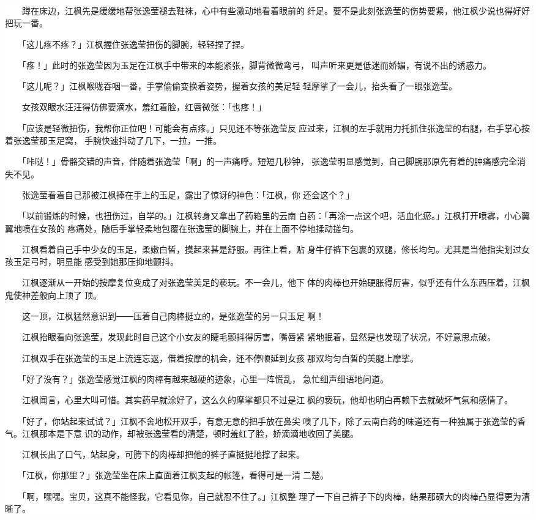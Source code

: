 　　蹲在床边，江枫先是缓缓地帮张逸莹褪去鞋袜，心中有些激动地看着眼前的
纤足。要不是此刻张逸莹的伤势要紧，他江枫少说也得好好把玩一番。

　　「这儿疼不疼？」江枫握住张逸莹扭伤的脚腕，轻轻捏了捏。

　　「疼！」此时的张逸莹因为玉足在江枫手中带来的本能紧张，脚背微微弯弓，
叫声听来更是低迷而娇媚，有说不出的诱惑力。

　　「这儿呢？」江枫喉咙吞咽一番，手掌偷偷变换着姿势，握着女孩的美足轻
轻摩挲了一会儿，抬头看了一眼张逸莹。

　　女孩双眼水汪汪得仿佛要滴水，羞红着脸，红唇微张：「也疼！」

　　「应该是轻微扭伤，我帮你正位吧！可能会有点疼。」只见还不等张逸莹反
应过来，江枫的左手就用力托抓住张逸莹的右腿，右手掌心按着张逸莹那玉足窝，
手腕快速抖动了几下，一拉，一推。

　　「咔哒！」骨骼交错的声音，伴随着张逸莹「啊」的一声痛呼。短短几秒钟，
张逸莹明显感觉到，自己脚腕那原先有着的肿痛感完全消失不见。

　　张逸莹看着自己那被江枫捧在手上的玉足，露出了惊讶的神色：「江枫，你
还会这个？」

　　「以前锻炼的时候，也扭伤过，自学的。」江枫转身又拿出了药箱里的云南
白药：「再涂一点这个吧，活血化瘀。」江枫打开喷雾，小心翼翼地喷在女孩的
疼痛处，随后手掌轻柔地包覆在张逸莹的脚腕上，并在上面不停地揉动搓匀。

　　江枫看着自己手中少女的玉足，柔嫩白皙，摸起来甚是舒服。再往上看，贴
身牛仔裤下包裹的双腿，修长均匀。尤其是当他指尖划过女孩玉足弓时，明显能
感受到她那压抑地颤抖。

　　江枫逐渐从一开始的按摩复位变成了对张逸莹美足的亵玩。不一会儿，他下
体的肉棒也开始硬胀得厉害，似乎还有什么东西压着，江枫鬼使神差般向上顶了
顶。

　　这一顶，江枫猛然意识到——压着自己肉棒挺立的，是张逸莹的另一只玉足
啊！

　　江枫抬眼看向张逸莹，发现此时自己这个小女友的睫毛颤抖得厉害，嘴唇紧
紧地抿着，显然是也发现了状况，不好意思点破。

　　江枫双手在张逸莹的玉足上流连忘返，借着按摩的机会，还不停顺延到女孩
那双均匀白皙的美腿上摩挲。

　　「好了没有？」张逸莹感觉江枫的肉棒有越来越硬的迹象，心里一阵慌乱，
急忙细声细语地问道。

　　江枫闻言，心里大叫可惜。其实药早就涂好了，这么久的摩挲都只不过是江
枫的亵玩，他却也明白再赖下去就破坏气氛和感情了。

　　「好了，你站起来试试？」江枫不舍地松开双手，有意无意的把手放在鼻尖
嗅了几下，除了云南白药的味道还有一种独属于张逸莹的香气。江枫那本是下意
识的动作，却被张逸莹看的清楚，顿时羞红了脸，娇滴滴地收回了美腿。

　　江枫长出了口气，站起身，可胯下的肉棒却把他的裤子直挺挺地撑了起来。

　　「江枫，你那里？」张逸莹坐在床上直面着江枫支起的帐篷，看得可是一清
二楚。

　　「啊，嘿嘿。宝贝，这真不能怪我，它看见你，自己就忍不住了。」江枫整
理了一下自己裤子下的肉棒，结果那硕大的肉棒凸显得更为清晰了。
